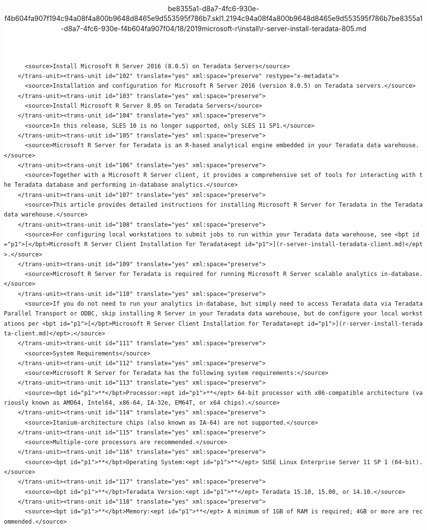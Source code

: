 <?xml version="1.0"?><xliff version="1.2" xmlns="urn:oasis:names:tc:xliff:document:1.2" xmlns:xsi="http://www.w3.org/2001/XMLSchema-instance" xsi:schemaLocation="urn:oasis:names:tc:xliff:document:1.2 xliff-core-1.2-transitional.xsd"><file datatype="xml" original="r-server-install-teradata-805.md" source-language="en-US" target-language="en-US"><header><tool tool-id="mdxliff" tool-name="mdxliff" tool-version="1.0-d1654b2" tool-company="Microsoft" /><xliffext:skl_file_name xmlns:xliffext="urn:microsoft:content:schema:xliffextensions">be8355a1-d8a7-4fc6-930e-f4b604fa907f194c94a08f4a800b9648d8465e9d553595f786b7.skl</xliffext:skl_file_name><xliffext:version xmlns:xliffext="urn:microsoft:content:schema:xliffextensions">1.2</xliffext:version><xliffext:ms.openlocfilehash xmlns:xliffext="urn:microsoft:content:schema:xliffextensions">194c94a08f4a800b9648d8465e9d553595f786b7</xliffext:ms.openlocfilehash><xliffext:ms.sourcegitcommit xmlns:xliffext="urn:microsoft:content:schema:xliffextensions">be8355a1-d8a7-4fc6-930e-f4b604fa907f</xliffext:ms.sourcegitcommit><xliffext:ms.lasthandoff xmlns:xliffext="urn:microsoft:content:schema:xliffextensions">04/18/2019</xliffext:ms.lasthandoff><xliffext:ms.openlocfilepath xmlns:xliffext="urn:microsoft:content:schema:xliffextensions">microsoft-r\install\r-server-install-teradata-805.md</xliffext:ms.openlocfilepath></header><body><group id="content" extype="content"><trans-unit id="101" translate="yes" xml:space="preserve" restype="x-metadata">
          <source>Install Microsoft R Server 2016 (8.0.5) on Teradata Servers</source>
        </trans-unit><trans-unit id="102" translate="yes" xml:space="preserve" restype="x-metadata">
          <source>Installation and configuration for Microsoft R Server 2016 (version 8.0.5) on Teradata servers.</source>
        </trans-unit><trans-unit id="103" translate="yes" xml:space="preserve">
          <source>Install Microsoft R Server 8.05 on Teradata Servers</source>
        </trans-unit><trans-unit id="104" translate="yes" xml:space="preserve">
          <source>In this release, SLES 10 is no longer supported, only SLES 11 SP1.</source>
        </trans-unit><trans-unit id="105" translate="yes" xml:space="preserve">
          <source>Microsoft R Server for Teradata is an R-based analytical engine embedded in your Teradata data warehouse.</source>
        </trans-unit><trans-unit id="106" translate="yes" xml:space="preserve">
          <source>Together with a Microsoft R Server client, it provides a comprehensive set of tools for interacting with the Teradata database and performing in-database analytics.</source>
        </trans-unit><trans-unit id="107" translate="yes" xml:space="preserve">
          <source>This article provides detailed instructions for installing Microsoft R Server for Teradata in the Teradata data warehouse.</source>
        </trans-unit><trans-unit id="108" translate="yes" xml:space="preserve">
          <source>For configuring local workstations to submit jobs to run within your Teradata data warehouse, see <bpt id="p1">[</bpt>Microsoft R Server Client Installation for Teradata<ept id="p1">](r-server-install-teradata-client.md)</ept>.</source>
        </trans-unit><trans-unit id="109" translate="yes" xml:space="preserve">
          <source>Microsoft R Server for Teradata is required for running Microsoft R Server scalable analytics in-database.</source>
        </trans-unit><trans-unit id="110" translate="yes" xml:space="preserve">
          <source>If you do not need to run your analytics in-database, but simply need to access Teradata data via Teradata Parallel Transport or ODBC, skip installing R Server in your Teradata data warehouse, but do configure your local workstations per <bpt id="p1">[</bpt>Microsoft R Server Client Installation for Teradata<ept id="p1">](r-server-install-teradata-client.md)</ept>.</source>
        </trans-unit><trans-unit id="111" translate="yes" xml:space="preserve">
          <source>System Requirements</source>
        </trans-unit><trans-unit id="112" translate="yes" xml:space="preserve">
          <source>Microsoft R Server for Teradata has the following system requirements:</source>
        </trans-unit><trans-unit id="113" translate="yes" xml:space="preserve">
          <source><bpt id="p1">**</bpt>Processor:<ept id="p1">**</ept> 64-bit processor with x86-compatible architecture (variously known as AMD64, Intel64, x86-64, IA-32e, EM64T, or x64 chips).</source>
        </trans-unit><trans-unit id="114" translate="yes" xml:space="preserve">
          <source>Itanium-architecture chips (also known as IA-64) are not supported.</source>
        </trans-unit><trans-unit id="115" translate="yes" xml:space="preserve">
          <source>Multiple-core processors are recommended.</source>
        </trans-unit><trans-unit id="116" translate="yes" xml:space="preserve">
          <source><bpt id="p1">**</bpt>Operating System:<ept id="p1">**</ept> SUSE Linux Enterprise Server 11 SP 1 (64-bit).</source>
        </trans-unit><trans-unit id="117" translate="yes" xml:space="preserve">
          <source><bpt id="p1">**</bpt>Teradata Version:<ept id="p1">**</ept> Teradata 15.10, 15.00, or 14.10.</source>
        </trans-unit><trans-unit id="118" translate="yes" xml:space="preserve">
          <source><bpt id="p1">**</bpt>Memory:<ept id="p1">**</ept> A minimum of 1GB of RAM is required; 4GB or more are recommended.</source>